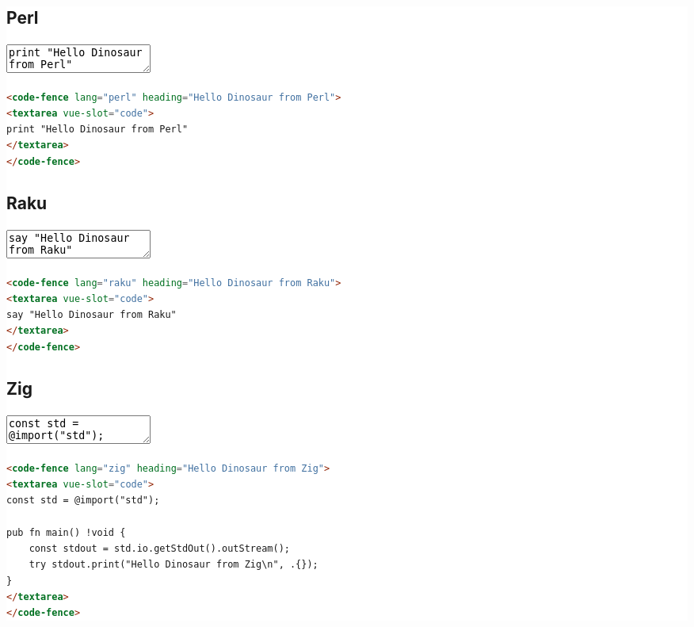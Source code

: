 ## Perl

<code-fence lang="perl" heading="Hello Dinosaur from Perl">
<textarea vue-slot="code">
print "Hello Dinosaur from Perl"
</textarea>
</code-fence>

```html
<code-fence lang="perl" heading="Hello Dinosaur from Perl">
<textarea vue-slot="code">
print "Hello Dinosaur from Perl"
</textarea>
</code-fence>
```

## Raku

<code-fence lang="raku" heading="Hello Dinosaur from Raku">
<textarea vue-slot="code">
say "Hello Dinosaur from Raku"
</textarea>
</code-fence>

```html
<code-fence lang="raku" heading="Hello Dinosaur from Raku">
<textarea vue-slot="code">
say "Hello Dinosaur from Raku"
</textarea>
</code-fence>
```

## Zig

<code-fence lang="zig" heading="Hello Dinosaur from Zig">
<textarea vue-slot="code">
const std = @import("std");

pub fn main() !void {
    const stdout = std.io.getStdOut().outStream();
    try stdout.print("Hello Dinosaur from Zig\n", .{});
}
</textarea>
</code-fence>

```html
<code-fence lang="zig" heading="Hello Dinosaur from Zig">
<textarea vue-slot="code">
const std = @import("std");

pub fn main() !void {
    const stdout = std.io.getStdOut().outStream();
    try stdout.print("Hello Dinosaur from Zig\n", .{});
}
</textarea>
</code-fence>
```

